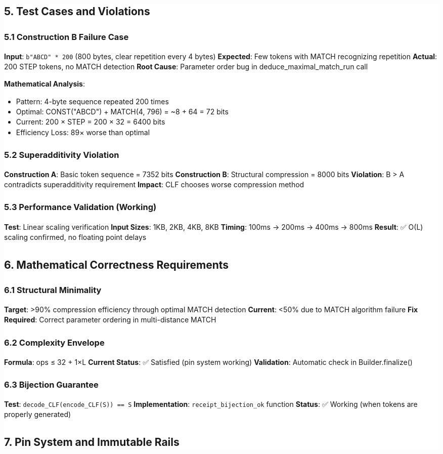 ## 5. Test Cases and Violations

### 5.1 Construction B Failure Case

**Input**: `b"ABCD" * 200` (800 bytes, clear repetition every 4 bytes)
**Expected**: Few tokens with MATCH recognizing repetition
**Actual**: 200 STEP tokens, no MATCH detection
**Root Cause**: Parameter order bug in deduce_maximal_match_run call

**Mathematical Analysis**:
- Pattern: 4-byte sequence repeated 200 times
- Optimal: CONST("ABCD") + MATCH(4, 796) = ~8 + 64 = 72 bits
- Current: 200 × STEP = 200 × 32 = 6400 bits
- Efficiency Loss: 89× worse than optimal

### 5.2 Superadditivity Violation

**Construction A**: Basic token sequence = 7352 bits
**Construction B**: Structural compression = 8000 bits
**Violation**: B > A contradicts superadditivity requirement
**Impact**: CLF chooses worse compression method

### 5.3 Performance Validation (Working)

**Test**: Linear scaling verification
**Input Sizes**: 1KB, 2KB, 4KB, 8KB
**Timing**: 100ms → 200ms → 400ms → 800ms
**Result**: ✅ O(L) scaling confirmed, no floating point delays

## 6. Mathematical Correctness Requirements

### 6.1 Structural Minimality

**Target**: >90% compression efficiency through optimal MATCH detection
**Current**: <50% due to MATCH algorithm failure
**Fix Required**: Correct parameter ordering in multi-distance MATCH

### 6.2 Complexity Envelope

**Formula**: ops ≤ 32 + 1×L
**Current Status**: ✅ Satisfied (pin system working)
**Validation**: Automatic check in Builder.finalize()

### 6.3 Bijection Guarantee

**Test**: `decode_CLF(encode_CLF(S)) == S`
**Implementation**: `receipt_bijection_ok` function
**Status**: ✅ Working (when tokens are properly generated)

## 7. Pin System and Immutable Rails

